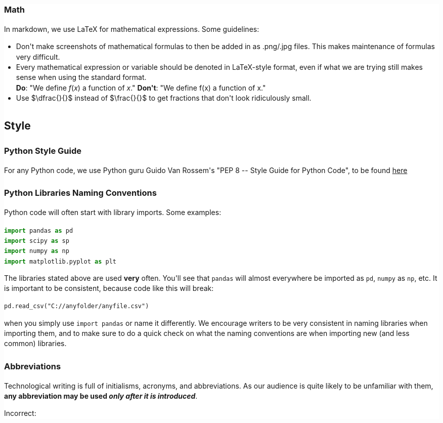<a name="math"></a>

### Math

In markdown, we use LaTeX for mathematical expressions. Some guidelines:
- Don't make screenshots of mathematical formulas to then be added in as .png/.jpg files. This makes maintenance of formulas very difficult.
- Every mathematical expression or variable should be denoted in LaTeX-style format, even if what we are trying still makes sense when using the standard format.  
**Do**: "We define $f(x)$ a function of $x$." **Don't**: "We define f(x) a function of x."
- Use $\dfrac{}{}$ instead of $\frac{}{}$ to get fractions that don't look ridiculously small.


## Style

<a name="python_style"></a>

### Python Style Guide

For any Python code, we use Python guru Guido Van Rossem's "PEP 8 -- Style Guide for Python Code", to be found [here](https://www.python.org/dev/peps/pep-0008/)

<a name="python_libraries"></a>

### Python Libraries Naming Conventions

Python code will often start with library imports. Some examples:

```python
import pandas as pd
import scipy as sp
import numpy as np
import matplotlib.pyplot as plt
```
The libraries stated above are used **very** often. You'll see that `pandas` will almost everywhere be imported as `pd`, `numpy` as `np`, etc. It is important to be consistent, because code like this will break:

```
pd.read_csv("C://anyfolder/anyfile.csv")
```
when you simply use `import pandas` or name it differently. We encourage writers to be very consistent in naming libraries when importing them, and to make sure to do a quick check on what the naming conventions are when importing new (and less common) libraries. 


<a name="abbreviations"></a>

### Abbreviations

Technological writing is full of initialisms, acronyms, and abbreviations. As our
audience is quite likely to be unfamiliar with them, **any
abbreviation may be used _only after it is introduced_**.

Incorrect:
